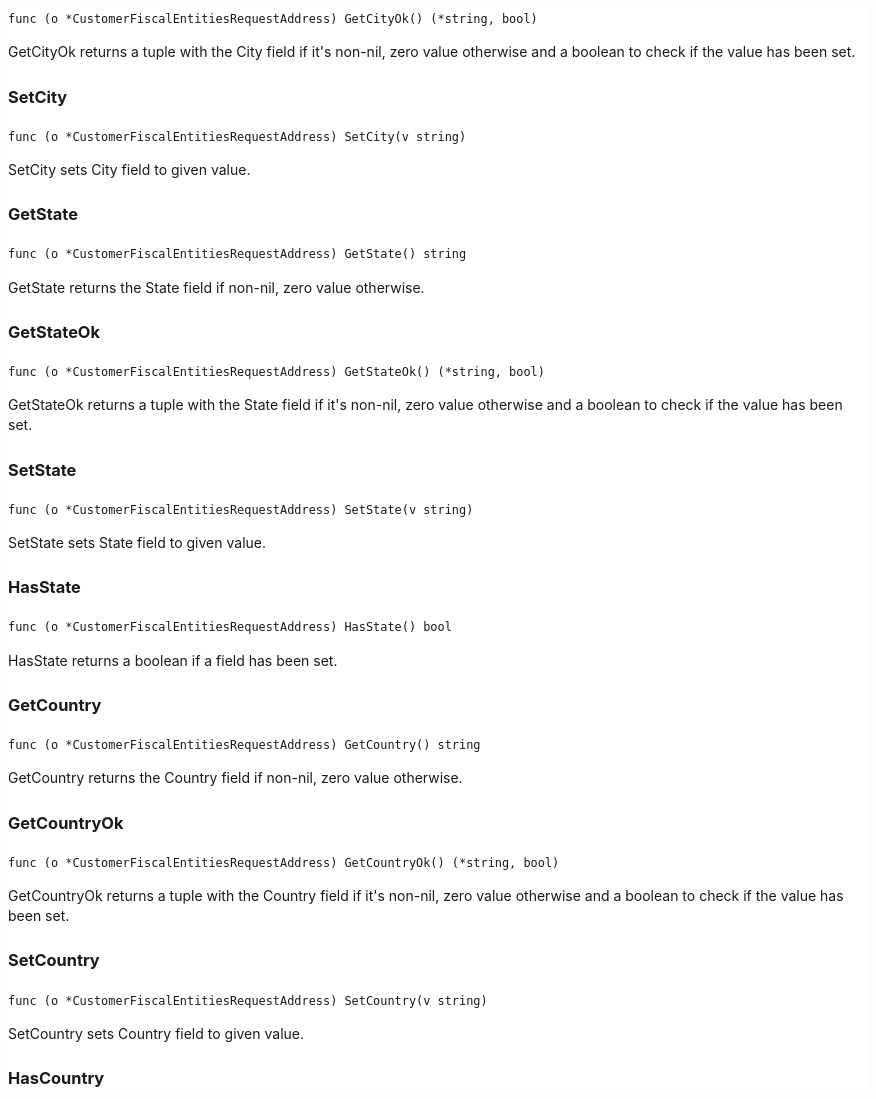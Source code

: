 `func (o *CustomerFiscalEntitiesRequestAddress) GetCityOk() (*string, bool)`

GetCityOk returns a tuple with the City field if it's non-nil, zero value otherwise
and a boolean to check if the value has been set.

### SetCity

`func (o *CustomerFiscalEntitiesRequestAddress) SetCity(v string)`

SetCity sets City field to given value.


### GetState

`func (o *CustomerFiscalEntitiesRequestAddress) GetState() string`

GetState returns the State field if non-nil, zero value otherwise.

### GetStateOk

`func (o *CustomerFiscalEntitiesRequestAddress) GetStateOk() (*string, bool)`

GetStateOk returns a tuple with the State field if it's non-nil, zero value otherwise
and a boolean to check if the value has been set.

### SetState

`func (o *CustomerFiscalEntitiesRequestAddress) SetState(v string)`

SetState sets State field to given value.

### HasState

`func (o *CustomerFiscalEntitiesRequestAddress) HasState() bool`

HasState returns a boolean if a field has been set.

### GetCountry

`func (o *CustomerFiscalEntitiesRequestAddress) GetCountry() string`

GetCountry returns the Country field if non-nil, zero value otherwise.

### GetCountryOk

`func (o *CustomerFiscalEntitiesRequestAddress) GetCountryOk() (*string, bool)`

GetCountryOk returns a tuple with the Country field if it's non-nil, zero value otherwise
and a boolean to check if the value has been set.

### SetCountry

`func (o *CustomerFiscalEntitiesRequestAddress) SetCountry(v string)`

SetCountry sets Country field to given value.

### HasCountry

